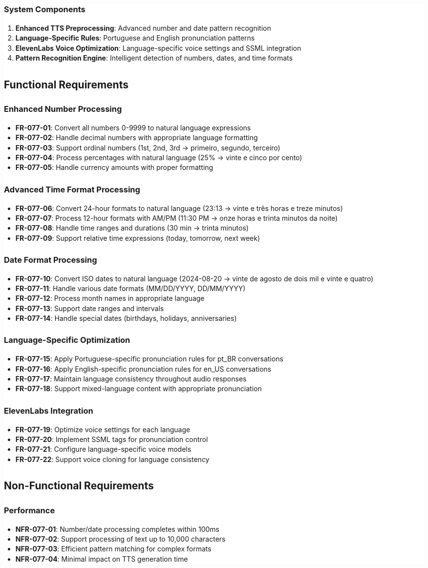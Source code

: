 ### System Components
1. **Enhanced TTS Preprocessing**: Advanced number and date pattern recognition
2. **Language-Specific Rules**: Portuguese and English pronunciation patterns
3. **ElevenLabs Voice Optimization**: Language-specific voice settings and SSML integration
4. **Pattern Recognition Engine**: Intelligent detection of numbers, dates, and time formats

## Functional Requirements

### Enhanced Number Processing
- **FR-077-01**: Convert all numbers 0-9999 to natural language expressions
- **FR-077-02**: Handle decimal numbers with appropriate language formatting
- **FR-077-03**: Support ordinal numbers (1st, 2nd, 3rd → primeiro, segundo, terceiro)
- **FR-077-04**: Process percentages with natural language (25% → vinte e cinco por cento)
- **FR-077-05**: Handle currency amounts with proper formatting

### Advanced Time Format Processing
- **FR-077-06**: Convert 24-hour formats to natural language (23:13 → vinte e três horas e treze minutos)
- **FR-077-07**: Process 12-hour formats with AM/PM (11:30 PM → onze horas e trinta minutos da noite)
- **FR-077-08**: Handle time ranges and durations (30 min → trinta minutos)
- **FR-077-09**: Support relative time expressions (today, tomorrow, next week)

### Date Format Processing
- **FR-077-10**: Convert ISO dates to natural language (2024-08-20 → vinte de agosto de dois mil e vinte e quatro)
- **FR-077-11**: Handle various date formats (MM/DD/YYYY, DD/MM/YYYY)
- **FR-077-12**: Process month names in appropriate language
- **FR-077-13**: Support date ranges and intervals
- **FR-077-14**: Handle special dates (birthdays, holidays, anniversaries)

### Language-Specific Optimization
- **FR-077-15**: Apply Portuguese-specific pronunciation rules for pt_BR conversations
- **FR-077-16**: Apply English-specific pronunciation rules for en_US conversations
- **FR-077-17**: Maintain language consistency throughout audio responses
- **FR-077-18**: Support mixed-language content with appropriate pronunciation

### ElevenLabs Integration
- **FR-077-19**: Optimize voice settings for each language
- **FR-077-20**: Implement SSML tags for pronunciation control
- **FR-077-21**: Configure language-specific voice models
- **FR-077-22**: Support voice cloning for language consistency

## Non-Functional Requirements

### Performance
- **NFR-077-01**: Number/date processing completes within 100ms
- **NFR-077-02**: Support processing of text up to 10,000 characters
- **NFR-077-03**: Efficient pattern matching for complex formats
- **NFR-077-04**: Minimal impact on TTS generation time
